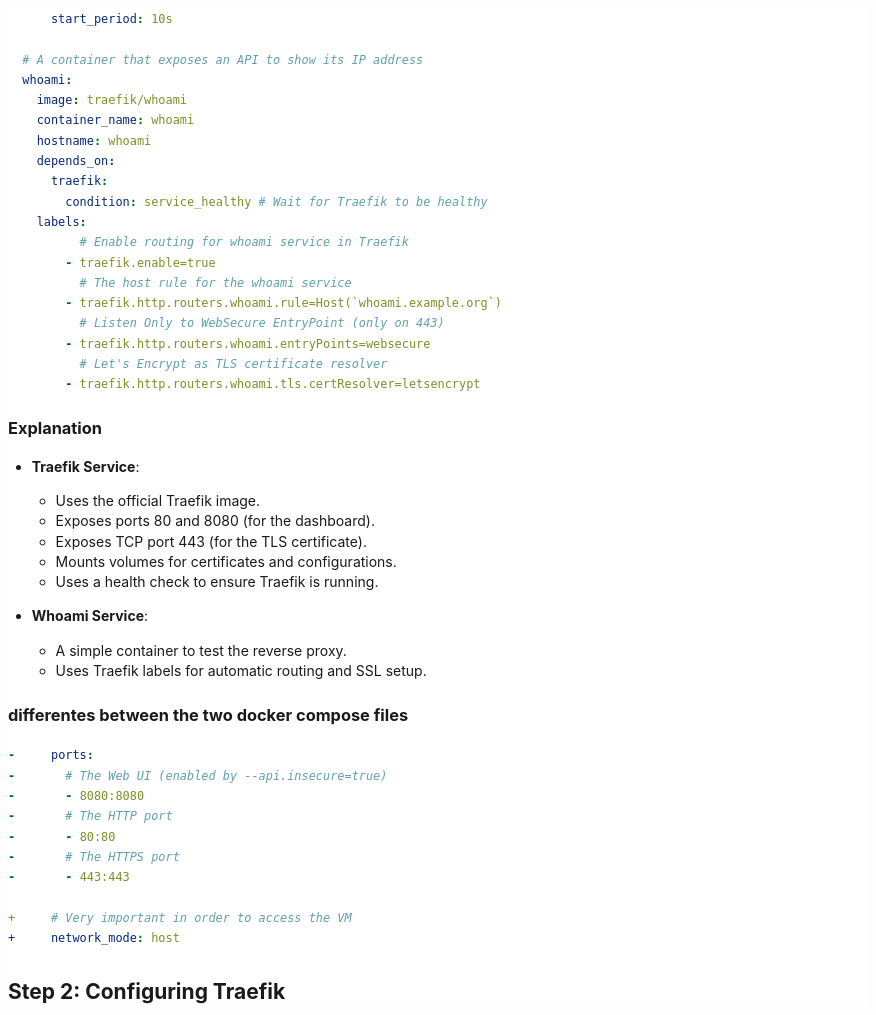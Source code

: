 ```yaml
      start_period: 10s

  # A container that exposes an API to show its IP address
  whoami:
    image: traefik/whoami
    container_name: whoami
    hostname: whoami
    depends_on:
      traefik:
        condition: service_healthy # Wait for Traefik to be healthy
    labels:
          # Enable routing for whoami service in Traefik
        - traefik.enable=true
          # The host rule for the whoami service
        - traefik.http.routers.whoami.rule=Host(`whoami.example.org`)
          # Listen Only to WebSecure EntryPoint (only on 443)
        - traefik.http.routers.whoami.entryPoints=websecure
          # Let's Encrypt as TLS certificate resolver
        - traefik.http.routers.whoami.tls.certResolver=letsencrypt

```

### Explanation

* **Traefik Service**:
  * Uses the official Traefik image.
  * Exposes ports 80 and 8080 (for the dashboard).
  * Exposes TCP port 443 (for the TLS certificate).
  * Mounts volumes for certificates and configurations.
  * Uses a health check to ensure Traefik is running.

* **Whoami Service**:
  * A simple container to test the reverse proxy.
  * Uses Traefik labels for automatic routing and SSL setup.

### differentes between the two docker compose files

```yaml
-     ports:
-       # The Web UI (enabled by --api.insecure=true)
-       - 8080:8080
-       # The HTTP port
-       - 80:80
-       # The HTTPS port
-       - 443:443

+     # Very important in order to access the VM
+     network_mode: host

```

## Step 2: Configuring Traefik
